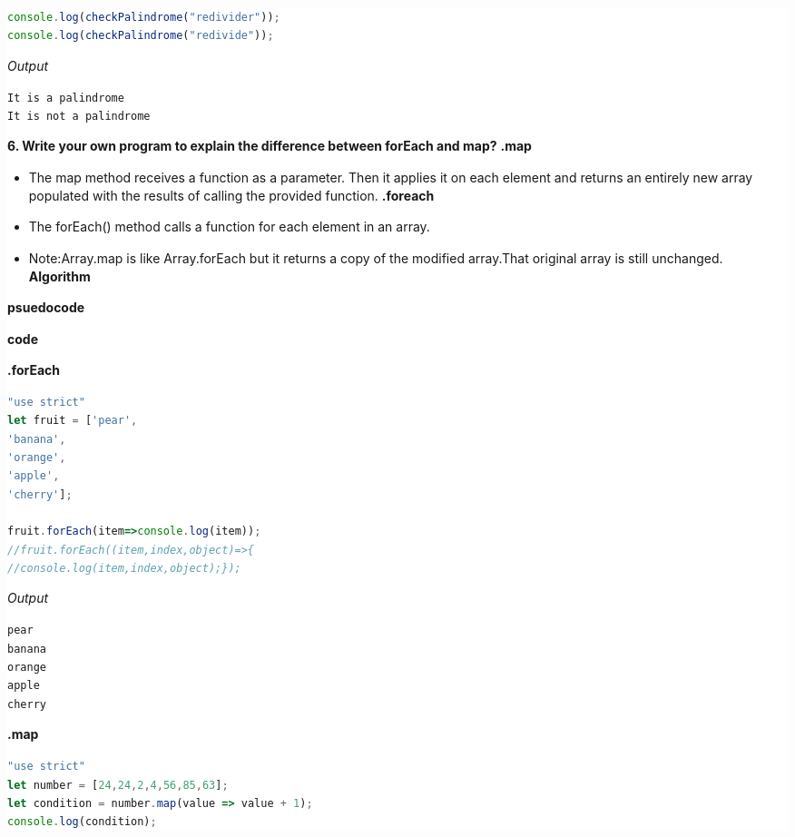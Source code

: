 ```javascript
console.log(checkPalindrome("redivider"));
console.log(checkPalindrome("redivide"));
```

*Output*
```console
It is a palindrome
It is not a palindrome
```

**6. Write your own program to explain the difference between forEach and map?**
**.map**
  - The map method receives a function as a parameter. Then it applies it on each element and returns an entirely new array populated with the results of calling the provided function.
**.foreach**
  - The forEach() method calls a function for each element in an array.

  - Note:Array.map is like Array.forEach but it returns a copy of the modified array.That original array is still unchanged.
**Algorithm**
 
**psuedocode**

**code**

**.forEach**

```javascript
"use strict"
let fruit = ['pear',
'banana',
'orange',
'apple',
'cherry'];

fruit.forEach(item=>console.log(item));
//fruit.forEach((item,index,object)=>{
//console.log(item,index,object);});
```
*Output*
```console
pear
banana
orange
apple
cherry

```

**.map**

```javascript
"use strict"
let number = [24,24,2,4,56,85,63];
let condition = number.map(value => value + 1);
console.log(condition);
```
